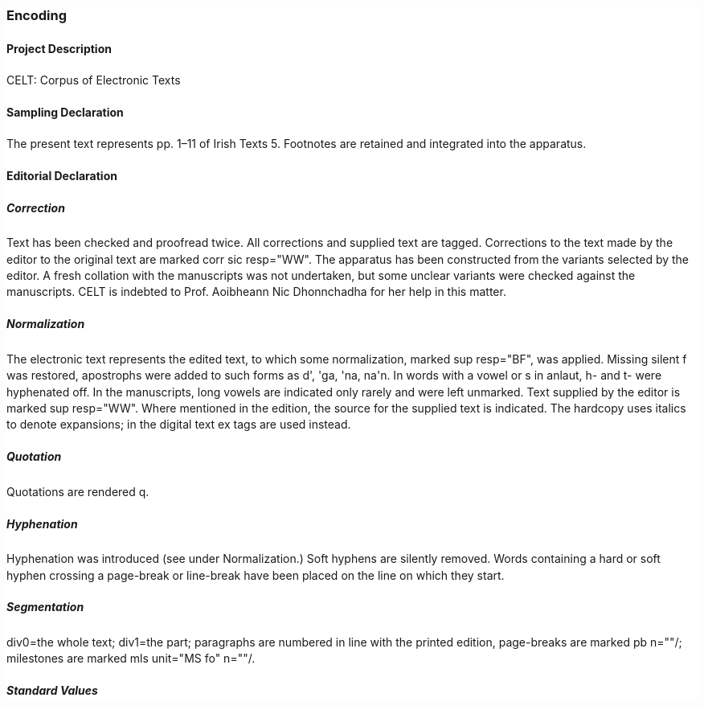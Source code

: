 
### Encoding


#### Project Description


CELT: Corpus of Electronic Texts


#### Sampling Declaration


The present text represents pp. 1–11 of Irish Texts 5. Footnotes are retained and integrated into the apparatus.


#### Editorial Declaration


##### Correction


Text has been checked and proofread twice. All corrections and supplied text are tagged. Corrections to the text made by the editor to the original text are marked corr sic resp="WW". The apparatus has been constructed from the variants selected by the editor. A fresh collation with the manuscripts was not undertaken, but some unclear variants were checked against the manuscripts. CELT is indebted to Prof. Aoibheann Nic Dhonnchadha for her help in this matter.


##### Normalization


The electronic text represents the edited text, to which some normalization, marked sup resp="BF", was applied. Missing silent f was restored, apostrophs were added to such forms as d', 'ga, 'na, na'n. In words with a vowel or s in anlaut, h- and t- were hyphenated off. In the manuscripts, long vowels are indicated only rarely and were left unmarked. Text supplied by the editor is marked sup resp="WW". Where mentioned in the edition, the source for the supplied text is indicated. The hardcopy uses italics to denote expansions; in the digital text ex tags are used instead.


##### Quotation


Quotations are rendered q.


##### Hyphenation


Hyphenation was introduced (see under Normalization.) Soft hyphens are silently removed. Words containing a hard or soft hyphen crossing a page-break or line-break have been placed on the line on which they start.


##### Segmentation


div0=the whole text; div1=the part; paragraphs are numbered in line with the printed edition, page-breaks are marked pb n=""/; milestones are marked mls unit="MS fo" n=""/.


##### Standard Values
